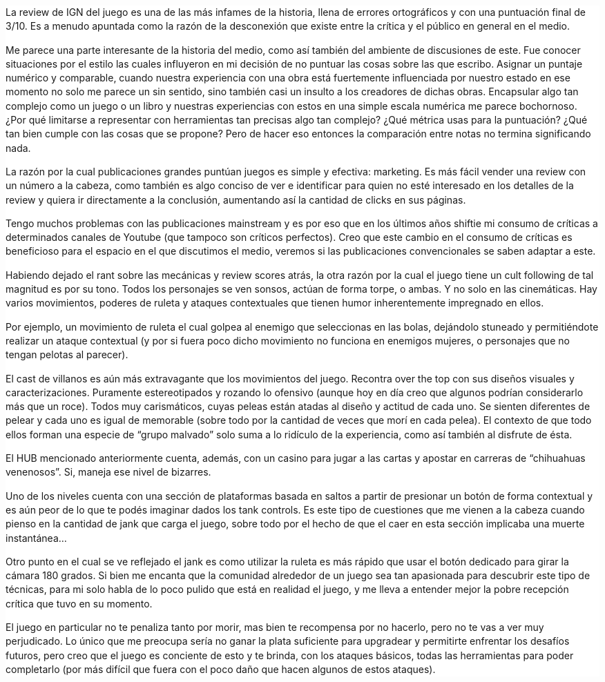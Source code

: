 La review de IGN del juego es una de las más infames de la historia, llena de errores ortográficos y con una puntuación final de 3/10. Es a menudo apuntada como la razón de la desconexión que existe entre la crítica y el público en general en el medio.

Me parece una parte interesante de la historia del medio, como así también del ambiente de discusiones de este. Fue conocer situaciones por el estilo las cuales influyeron en mi decisión de no puntuar las cosas sobre las que escribo. Asignar un puntaje numérico y comparable, cuando nuestra experiencia con una obra está fuertemente influenciada por nuestro estado en ese momento no solo me parece un sin sentido, sino también casi un insulto a los creadores de dichas obras. Encapsular algo tan complejo como un juego o un libro y nuestras experiencias con estos en una simple escala numérica me parece bochornoso. ¿Por qué limitarse a representar con herramientas tan precisas algo tan complejo? ¿Qué métrica usas para la puntuación? ¿Qué tan bien cumple con las cosas que se propone? Pero de hacer eso entonces la comparación entre notas no termina significando nada.

La razón por la cual publicaciones grandes puntúan juegos es simple y efectiva: marketing. Es más fácil vender una review con un número a la cabeza, como también es algo conciso de ver e identificar para quien no esté interesado en los detalles de la review y quiera ir directamente a la conclusión, aumentando así la cantidad de clicks en sus páginas.

Tengo muchos problemas con las publicaciones mainstream y es por eso que en los últimos años shiftie mi consumo de críticas a determinados canales de Youtube (que tampoco son críticos perfectos). Creo que este cambio en el consumo de críticas es beneficioso para el espacio en el que discutimos el medio, veremos si las publicaciones convencionales se saben adaptar a este.

Habiendo dejado el rant sobre las mecánicas  y review scores atrás, la otra razón por la cual el juego tiene un cult following de tal magnitud es por su tono. Todos los personajes se ven sonsos, actúan de forma torpe, o ambas. Y no solo en las cinemáticas. Hay varios movimientos, poderes de ruleta y ataques contextuales que tienen humor inherentemente impregnado en ellos.

Por ejemplo, un movimiento de ruleta el cual golpea al enemigo que seleccionas en las bolas, dejándolo stuneado y permitiéndote realizar un ataque contextual (y por si fuera poco dicho movimiento no funciona en enemigos mujeres, o personajes que no tengan pelotas al parecer).

El cast de villanos es aún más extravagante que los movimientos del juego. Recontra over the top con sus diseños visuales y caracterizaciones. Puramente estereotipados y rozando lo ofensivo (aunque hoy en día creo que algunos podrían considerarlo más que un roce). Todos muy carismáticos, cuyas peleas están atadas al diseño y actitud de cada uno. Se sienten diferentes de pelear y cada uno es igual de memorable (sobre todo por la cantidad de veces que morí en cada pelea). El contexto de que todo ellos forman una especie de “grupo malvado” solo suma a lo ridículo de la experiencia, como así también al disfrute de ésta.

El HUB mencionado anteriormente cuenta, además, con un casino para jugar a las cartas y apostar en carreras de “chihuahuas venenosos”. Si, maneja ese nivel de bizarres.

Uno de los niveles cuenta con una sección de plataformas basada en saltos a partir de presionar un botón de forma contextual y es aún peor de lo que te podés imaginar dados los tank controls. Es este tipo de cuestiones que me vienen a la cabeza cuando pienso en la cantidad de jank que carga el juego, sobre todo por el hecho de que el caer en esta sección implicaba una muerte instantánea…

Otro punto en el cual se ve reflejado el jank es como utilizar la ruleta es más rápido que usar el botón dedicado para girar la cámara 180 grados. Si bien me encanta que la comunidad alrededor de un juego sea tan apasionada para descubrir este tipo de técnicas, para mi solo habla de lo poco pulido que está en realidad el juego, y me lleva a entender mejor la pobre recepción crítica que tuvo en su momento.

El juego en particular no te penaliza tanto por morir, mas bien te recompensa por no hacerlo, pero no te vas a ver muy perjudicado. Lo único que me preocupa sería no ganar la plata suficiente para upgradear y permitirte enfrentar los desafíos futuros, pero creo que el juego es conciente de esto y te brinda, con los ataques básicos, todas las herramientas para poder completarlo (por más difícil que fuera con el poco daño que hacen algunos de estos ataques).
